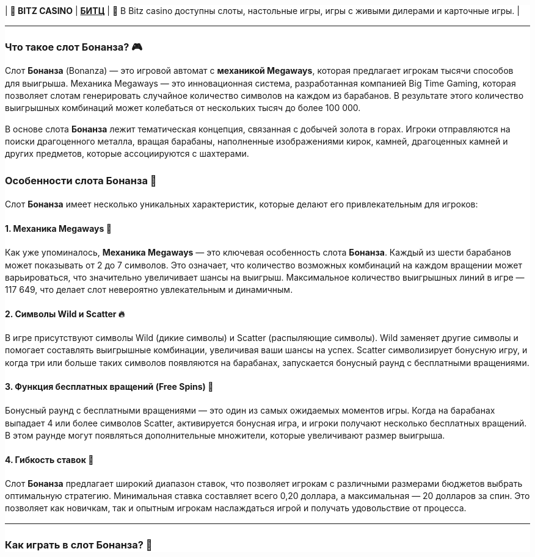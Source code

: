 | **🎰 BITZ CASINO**     | [**БИТЦ**](https://tinyurl.com/y4zaxyjx)      | 🎁  В Bitz casino доступны слоты, настольные игры, игры с живыми дилерами и карточные игры.                                           |                                               

***

### Что такое слот Бонанза? 🎮

Слот **Бонанза** (Bonanza) — это игровой автомат с **механикой Megaways**, которая предлагает игрокам тысячи способов для выигрыша. Механика Megaways — это инновационная система, разработанная компанией Big Time Gaming, которая позволяет слотам генерировать случайное количество символов на каждом из барабанов. В результате этого количество выигрышных комбинаций может колебаться от нескольких тысяч до более 100 000.

В основе слота **Бонанза** лежит тематическая концепция, связанная с добычей золота в горах. Игроки отправляются на поиски драгоценного металла, вращая барабаны, наполненные изображениями кирок, камней, драгоценных камней и других предметов, которые ассоциируются с шахтерами.

### Особенности слота Бонанза 🌟

Слот **Бонанза** имеет несколько уникальных характеристик, которые делают его привлекательным для игроков:

#### 1. **Механика Megaways** 🏅

Как уже упоминалось, **Механика Megaways** — это ключевая особенность слота **Бонанза**. Каждый из шести барабанов может показывать от 2 до 7 символов. Это означает, что количество возможных комбинаций на каждом вращении может варьироваться, что значительно увеличивает шансы на выигрыш. Максимальное количество выигрышных линий в игре — 117 649, что делает слот невероятно увлекательным и динамичным.

#### 2. **Символы Wild и Scatter** 🔥

В игре присутствуют символы Wild (дикие символы) и Scatter (распыляющие символы). Wild заменяет другие символы и помогает составлять выигрышные комбинации, увеличивая ваши шансы на успех. Scatter символизирует бонусную игру, и когда три или больше таких символов появляются на барабанах, запускается бонусный раунд с бесплатными вращениями.

#### 3. **Функция бесплатных вращений (Free Spins)** 🎁

Бонусный раунд с бесплатными вращениями — это один из самых ожидаемых моментов игры. Когда на барабанах выпадает 4 или более символов Scatter, активируется бонусная игра, и игроки получают несколько бесплатных вращений. В этом раунде могут появляться дополнительные множители, которые увеличивают размер выигрыша.

#### 4. **Гибкость ставок** 💸

Слот **Бонанза** предлагает широкий диапазон ставок, что позволяет игрокам с различными размерами бюджетов выбрать оптимальную стратегию. Минимальная ставка составляет всего 0,20 доллара, а максимальная — 20 долларов за спин. Это позволяет как новичкам, так и опытным игрокам наслаждаться игрой и получать удовольствие от процесса.

***

### Как играть в слот Бонанза? 🎲

